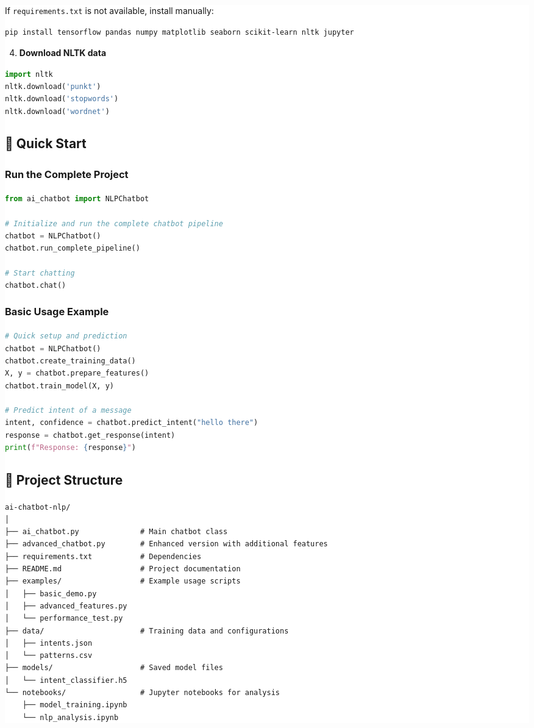 If `requirements.txt` is not available, install manually:
```bash
pip install tensorflow pandas numpy matplotlib seaborn scikit-learn nltk jupyter
```

4. **Download NLTK data**
```python
import nltk
nltk.download('punkt')
nltk.download('stopwords')
nltk.download('wordnet')
```

## 🎯 Quick Start

### Run the Complete Project
```python
from ai_chatbot import NLPChatbot

# Initialize and run the complete chatbot pipeline
chatbot = NLPChatbot()
chatbot.run_complete_pipeline()

# Start chatting
chatbot.chat()
```

### Basic Usage Example
```python
# Quick setup and prediction
chatbot = NLPChatbot()
chatbot.create_training_data()
X, y = chatbot.prepare_features()
chatbot.train_model(X, y)

# Predict intent of a message
intent, confidence = chatbot.predict_intent("hello there")
response = chatbot.get_response(intent)
print(f"Response: {response}")
```

## 📁 Project Structure

```
ai-chatbot-nlp/
│
├── ai_chatbot.py              # Main chatbot class
├── advanced_chatbot.py        # Enhanced version with additional features
├── requirements.txt           # Dependencies
├── README.md                  # Project documentation
├── examples/                  # Example usage scripts
│   ├── basic_demo.py
│   ├── advanced_features.py
│   └── performance_test.py
├── data/                      # Training data and configurations
│   ├── intents.json
│   └── patterns.csv
├── models/                    # Saved model files
│   └── intent_classifier.h5
└── notebooks/                 # Jupyter notebooks for analysis
    ├── model_training.ipynb
    └── nlp_analysis.ipynb
```
